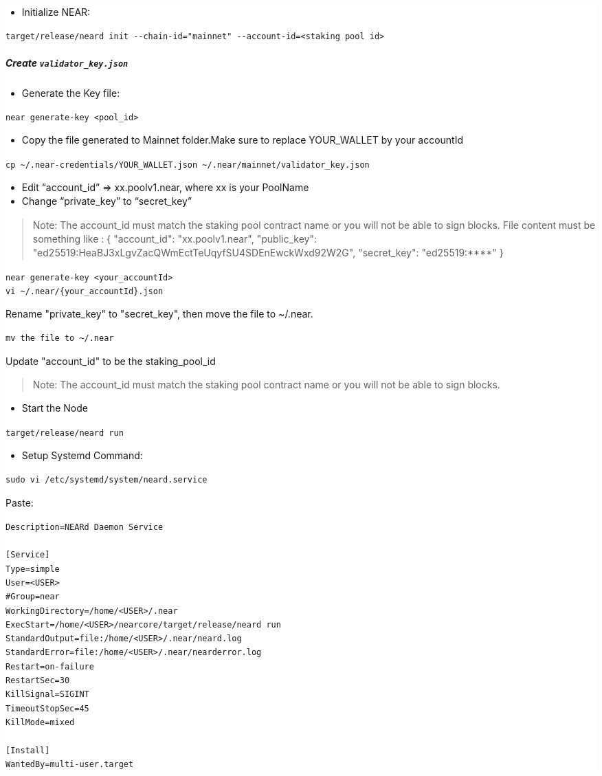 * Initialize NEAR:
```
target/release/neard init --chain-id="mainnet" --account-id=<staking pool id>
```
##### Create `validator_key.json`
* Generate the Key file:
```
near generate-key <pool_id>
```
* Copy the file generated to Mainnet folder.Make sure to replace YOUR_WALLET by your accountId
```
cp ~/.near-credentials/YOUR_WALLET.json ~/.near/mainnet/validator_key.json
```
* Edit “account_id” => xx.poolv1.near, where xx is your PoolName
* Change “private_key” to “secret_key”
> Note: The account_id must match the staking pool contract name or you will not be able to sign blocks.
> File content must be something like :
> {
>   "account_id": "xx.poolv1.near",
>   "public_key": "ed25519:HeaBJ3xLgvZacQWmEctTeUqyfSU4SDEnEwckWxd92W2G",
>   "secret_key": "ed25519:****"
> }
```
near generate-key <your_accountId>
vi ~/.near/{your_accountId}.json
```
Rename "private_key" to "secret_key", then move the file to ~/.near.

```
mv the file to ~/.near
```
Update "account_id" to be the staking_pool_id

> Note: The account_id must match the staking pool contract name or you will not be able to sign blocks.

* Start the Node
```
target/release/neard run
```
* Setup Systemd
Command:

```
sudo vi /etc/systemd/system/neard.service
```
Paste:

```[Unit]
Description=NEARd Daemon Service

[Service]
Type=simple
User=<USER>
#Group=near
WorkingDirectory=/home/<USER>/.near
ExecStart=/home/<USER>/nearcore/target/release/neard run
StandardOutput=file:/home/<USER>/.near/neard.log
StandardError=file:/home/<USER>/.near/nearderror.log
Restart=on-failure
RestartSec=30
KillSignal=SIGINT
TimeoutStopSec=45
KillMode=mixed

[Install]
WantedBy=multi-user.target
```